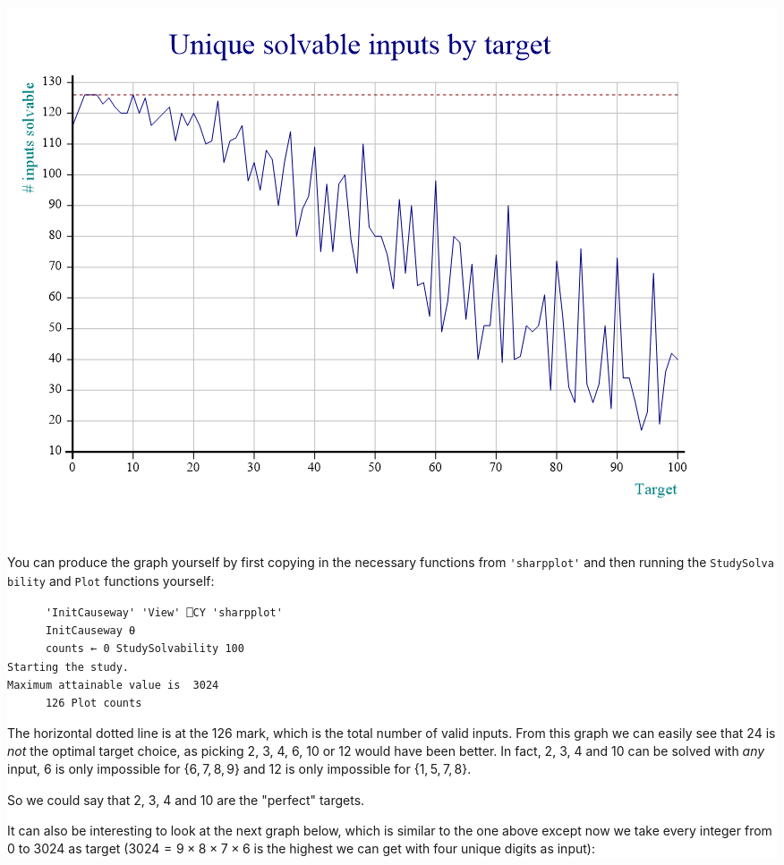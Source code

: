 ![graph showing solvability numbers for all targets from 0 to 100 and unique inputs](unique_100.png)

You can produce the graph yourself by first copying in the necessary functions from `'sharpplot'` and then running the `StudySolvability` and `Plot` functions yourself:

```apl
      'InitCauseway' 'View' ⎕CY 'sharpplot'
      InitCauseway ⍬
      counts ← 0 StudySolvability 100
Starting the study.
Maximum attainable value is  3024
      126 Plot counts
```

The horizontal dotted line is at the $126$ mark, which is the total number of valid inputs. From this graph we can easily see that $24$ is _not_ the optimal target choice, as picking $2$, $3$, $4$, $6$, $10$ or $12$ would have been better. In fact, $2$, $3$, $4$ and $10$ can be solved with _any_ input, $6$ is only impossible for $\{6, 7, 8, 9\}$ and $12$ is only impossible for $\{1, 5, 7, 8\}$.

So we could say that $2$, $3$, $4$ and $10$ are the "perfect" targets.

It can also be interesting to look at the next graph below, which is similar to the one above except now we take every integer from $0$ to $3024$ as target ($3024 = 9 \times 8 \times 7 \times 6$ is the highest we can get with four unique digits as input):
